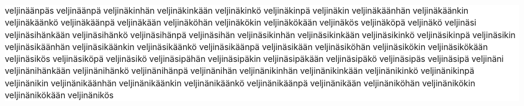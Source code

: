 veljinäänpäs
veljinäänpä
veljinäkinhän
veljinäkinkään
veljinäkinkö
veljinäkinpä
veljinäkin
veljinäkäänhän
veljinäkäänkin
veljinäkäänkö
veljinäkäänpä
veljinäkään
veljinäköhän
veljinäkökin
veljinäkökään
veljinäkös
veljinäköpä
veljinäkö
veljinäsi
veljinäsihänkään
veljinäsihänkö
veljinäsihänpä
veljinäsihän
veljinäsikinhän
veljinäsikinkään
veljinäsikinkö
veljinäsikinpä
veljinäsikin
veljinäsikäänhän
veljinäsikäänkin
veljinäsikäänkö
veljinäsikäänpä
veljinäsikään
veljinäsiköhän
veljinäsikökin
veljinäsikökään
veljinäsikös
veljinäsiköpä
veljinäsikö
veljinäsipähän
veljinäsipäkin
veljinäsipäkään
veljinäsipäkö
veljinäsipäs
veljinäsipä
veljinäni
veljinänihänkään
veljinänihänkö
veljinänihänpä
veljinänihän
veljinänikinhän
veljinänikinkään
veljinänikinkö
veljinänikinpä
veljinänikin
veljinänikäänhän
veljinänikäänkin
veljinänikäänkö
veljinänikäänpä
veljinänikään
veljinäniköhän
veljinänikökin
veljinänikökään
veljinänikös